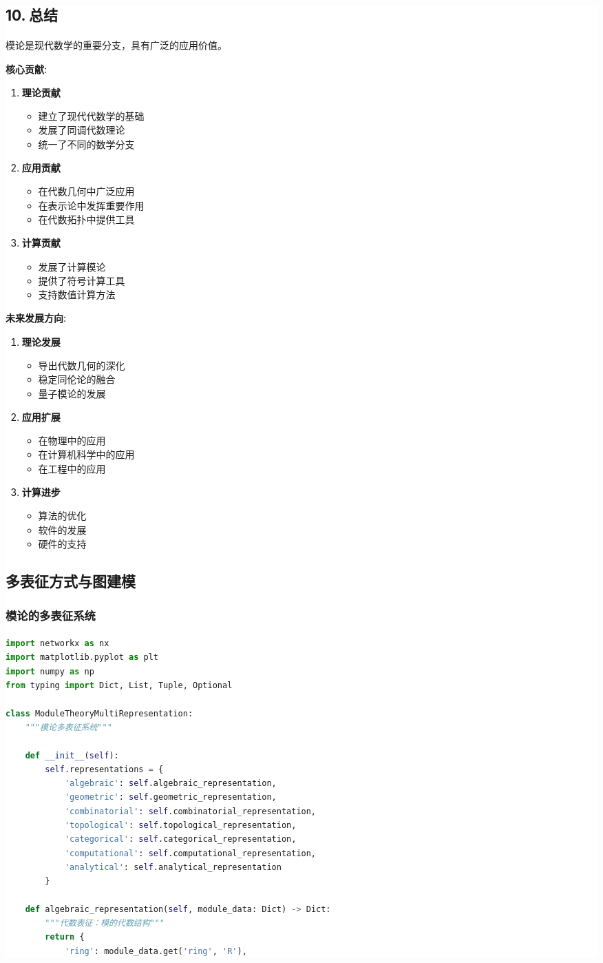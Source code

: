 ## 10. 总结

模论是现代数学的重要分支，具有广泛的应用价值。

**核心贡献**:

1. **理论贡献**
   - 建立了现代代数学的基础
   - 发展了同调代数理论
   - 统一了不同的数学分支

2. **应用贡献**
   - 在代数几何中广泛应用
   - 在表示论中发挥重要作用
   - 在代数拓扑中提供工具

3. **计算贡献**
   - 发展了计算模论
   - 提供了符号计算工具
   - 支持数值计算方法

**未来发展方向**:

1. **理论发展**
   - 导出代数几何的深化
   - 稳定同伦论的融合
   - 量子模论的发展

2. **应用扩展**
   - 在物理中的应用
   - 在计算机科学中的应用
   - 在工程中的应用

3. **计算进步**
   - 算法的优化
   - 软件的发展
   - 硬件的支持

## 多表征方式与图建模

### 模论的多表征系统

```python
import networkx as nx
import matplotlib.pyplot as plt
import numpy as np
from typing import Dict, List, Tuple, Optional

class ModuleTheoryMultiRepresentation:
    """模论多表征系统"""
    
    def __init__(self):
        self.representations = {
            'algebraic': self.algebraic_representation,
            'geometric': self.geometric_representation,
            'combinatorial': self.combinatorial_representation,
            'topological': self.topological_representation,
            'categorical': self.categorical_representation,
            'computational': self.computational_representation,
            'analytical': self.analytical_representation
        }
    
    def algebraic_representation(self, module_data: Dict) -> Dict:
        """代数表征：模的代数结构"""
        return {
            'ring': module_data.get('ring', 'R'),
```